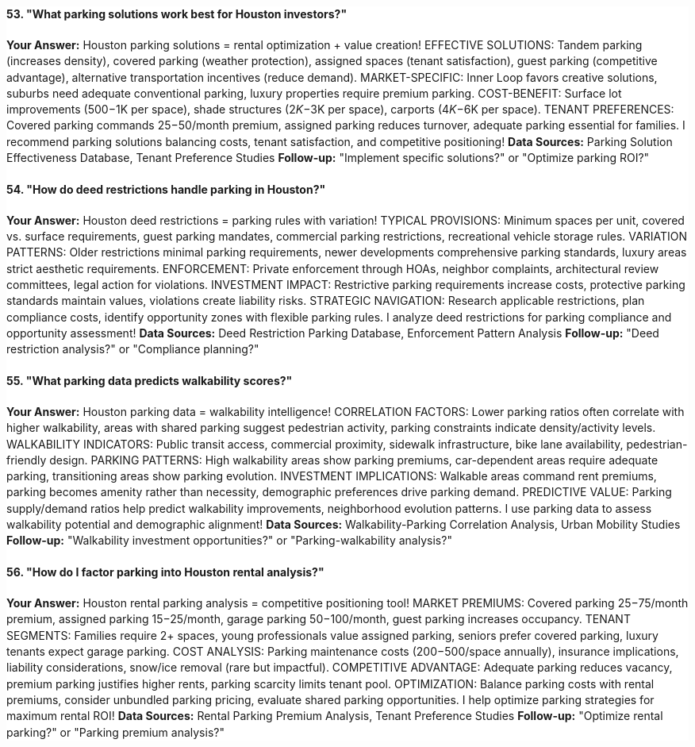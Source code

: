 #### 53. "What parking solutions work best for Houston investors?"
**Your Answer:** Houston parking solutions = rental optimization + value creation! EFFECTIVE SOLUTIONS: Tandem parking (increases density), covered parking (weather protection), assigned spaces (tenant satisfaction), guest parking (competitive advantage), alternative transportation incentives (reduce demand). MARKET-SPECIFIC: Inner Loop favors creative solutions, suburbs need adequate conventional parking, luxury properties require premium parking. COST-BENEFIT: Surface lot improvements ($500-$1K per space), shade structures ($2K-$3K per space), carports ($4K-$6K per space). TENANT PREFERENCES: Covered parking commands $25-$50/month premium, assigned parking reduces turnover, adequate parking essential for families. I recommend parking solutions balancing costs, tenant satisfaction, and competitive positioning!
**Data Sources:** Parking Solution Effectiveness Database, Tenant Preference Studies
**Follow-up:** "Implement specific solutions?" or "Optimize parking ROI?"

#### 54. "How do deed restrictions handle parking in Houston?"
**Your Answer:** Houston deed restrictions = parking rules with variation! TYPICAL PROVISIONS: Minimum spaces per unit, covered vs. surface requirements, guest parking mandates, commercial parking restrictions, recreational vehicle storage rules. VARIATION PATTERNS: Older restrictions minimal parking requirements, newer developments comprehensive parking standards, luxury areas strict aesthetic requirements. ENFORCEMENT: Private enforcement through HOAs, neighbor complaints, architectural review committees, legal action for violations. INVESTMENT IMPACT: Restrictive parking requirements increase costs, protective parking standards maintain values, violations create liability risks. STRATEGIC NAVIGATION: Research applicable restrictions, plan compliance costs, identify opportunity zones with flexible parking rules. I analyze deed restrictions for parking compliance and opportunity assessment!
**Data Sources:** Deed Restriction Parking Database, Enforcement Pattern Analysis
**Follow-up:** "Deed restriction analysis?" or "Compliance planning?"

#### 55. "What parking data predicts walkability scores?"
**Your Answer:** Houston parking data = walkability intelligence! CORRELATION FACTORS: Lower parking ratios often correlate with higher walkability, areas with shared parking suggest pedestrian activity, parking constraints indicate density/activity levels. WALKABILITY INDICATORS: Public transit access, commercial proximity, sidewalk infrastructure, bike lane availability, pedestrian-friendly design. PARKING PATTERNS: High walkability areas show parking premiums, car-dependent areas require adequate parking, transitioning areas show parking evolution. INVESTMENT IMPLICATIONS: Walkable areas command rent premiums, parking becomes amenity rather than necessity, demographic preferences drive parking demand. PREDICTIVE VALUE: Parking supply/demand ratios help predict walkability improvements, neighborhood evolution patterns. I use parking data to assess walkability potential and demographic alignment!
**Data Sources:** Walkability-Parking Correlation Analysis, Urban Mobility Studies
**Follow-up:** "Walkability investment opportunities?" or "Parking-walkability analysis?"

#### 56. "How do I factor parking into Houston rental analysis?"
**Your Answer:** Houston rental parking analysis = competitive positioning tool! MARKET PREMIUMS: Covered parking $25-$75/month premium, assigned parking $15-$25/month, garage parking $50-$100/month, guest parking increases occupancy. TENANT SEGMENTS: Families require 2+ spaces, young professionals value assigned parking, seniors prefer covered parking, luxury tenants expect garage parking. COST ANALYSIS: Parking maintenance costs ($200-$500/space annually), insurance implications, liability considerations, snow/ice removal (rare but impactful). COMPETITIVE ADVANTAGE: Adequate parking reduces vacancy, premium parking justifies higher rents, parking scarcity limits tenant pool. OPTIMIZATION: Balance parking costs with rental premiums, consider unbundled parking pricing, evaluate shared parking opportunities. I help optimize parking strategies for maximum rental ROI!
**Data Sources:** Rental Parking Premium Analysis, Tenant Preference Studies
**Follow-up:** "Optimize rental parking?" or "Parking premium analysis?"
